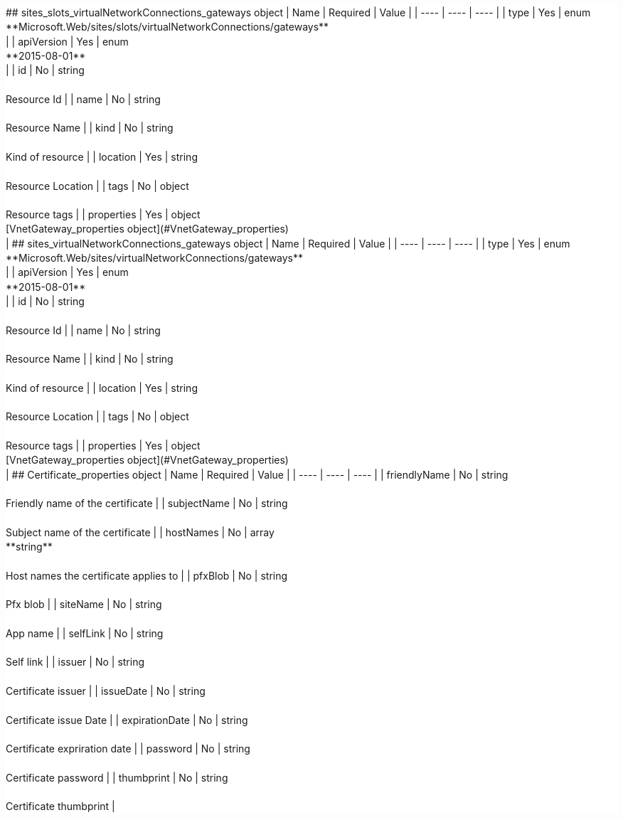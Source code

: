 
<a id="sites_slots_virtualNetworkConnections_gateways" />
## sites_slots_virtualNetworkConnections_gateways object
|  Name | Required | Value |
|  ---- | ---- | ---- |
|  type | Yes | enum<br />**Microsoft.Web/sites/slots/virtualNetworkConnections/gateways**<br /> |
|  apiVersion | Yes | enum<br />**2015-08-01**<br /> |
|  id | No | string<br /><br />Resource Id |
|  name | No | string<br /><br />Resource Name |
|  kind | No | string<br /><br />Kind of resource |
|  location | Yes | string<br /><br />Resource Location |
|  tags | No | object<br /><br />Resource tags |
|  properties | Yes | object<br />[VnetGateway_properties object](#VnetGateway_properties)<br /> |


<a id="sites_virtualNetworkConnections_gateways" />
## sites_virtualNetworkConnections_gateways object
|  Name | Required | Value |
|  ---- | ---- | ---- |
|  type | Yes | enum<br />**Microsoft.Web/sites/virtualNetworkConnections/gateways**<br /> |
|  apiVersion | Yes | enum<br />**2015-08-01**<br /> |
|  id | No | string<br /><br />Resource Id |
|  name | No | string<br /><br />Resource Name |
|  kind | No | string<br /><br />Kind of resource |
|  location | Yes | string<br /><br />Resource Location |
|  tags | No | object<br /><br />Resource tags |
|  properties | Yes | object<br />[VnetGateway_properties object](#VnetGateway_properties)<br /> |


<a id="Certificate_properties" />
## Certificate_properties object
|  Name | Required | Value |
|  ---- | ---- | ---- |
|  friendlyName | No | string<br /><br />Friendly name of the certificate |
|  subjectName | No | string<br /><br />Subject name of the certificate |
|  hostNames | No | array<br />**string**<br /><br />Host names the certificate applies to |
|  pfxBlob | No | string<br /><br />Pfx blob |
|  siteName | No | string<br /><br />App name |
|  selfLink | No | string<br /><br />Self link |
|  issuer | No | string<br /><br />Certificate issuer |
|  issueDate | No | string<br /><br />Certificate issue Date |
|  expirationDate | No | string<br /><br />Certificate expriration date |
|  password | No | string<br /><br />Certificate password |
|  thumbprint | No | string<br /><br />Certificate thumbprint |